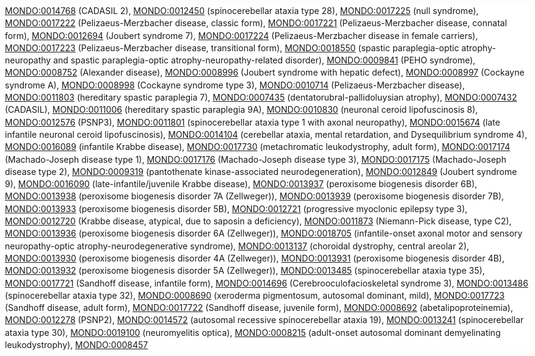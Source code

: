 [MONDO:0014768](http://purl.obolibrary.org/obo/MONDO_0014768) (CADASIL 2), [MONDO:0012450](http://purl.obolibrary.org/obo/MONDO_0012450) (spinocerebellar ataxia type 28), [MONDO:0017225](http://purl.obolibrary.org/obo/MONDO_0017225) (null syndrome), [MONDO:0017222](http://purl.obolibrary.org/obo/MONDO_0017222) (Pelizaeus-Merzbacher disease, classic form), [MONDO:0017221](http://purl.obolibrary.org/obo/MONDO_0017221) (Pelizaeus-Merzbacher disease, connatal form), [MONDO:0012694](http://purl.obolibrary.org/obo/MONDO_0012694) (Joubert syndrome 7), [MONDO:0017224](http://purl.obolibrary.org/obo/MONDO_0017224) (Pelizaeus-Merzbacher disease in female carriers), [MONDO:0017223](http://purl.obolibrary.org/obo/MONDO_0017223) (Pelizaeus-Merzbacher disease, transitional form), [MONDO:0018550](http://purl.obolibrary.org/obo/MONDO_0018550) (spastic paraplegia-optic atrophy-neuropathy and spastic paraplegia-optic atrophy-neuropathy-related disorder), [MONDO:0009841](http://purl.obolibrary.org/obo/MONDO_0009841) (PEHO syndrome), [MONDO:0008752](http://purl.obolibrary.org/obo/MONDO_0008752) (Alexander disease), [MONDO:0008996](http://purl.obolibrary.org/obo/MONDO_0008996) (Joubert syndrome with hepatic defect), [MONDO:0008997](http://purl.obolibrary.org/obo/MONDO_0008997) (Cockayne syndrome A), [MONDO:0008998](http://purl.obolibrary.org/obo/MONDO_0008998) (Cockayne syndrome type 3), [MONDO:0010714](http://purl.obolibrary.org/obo/MONDO_0010714) (Pelizaeus-Merzbacher disease), [MONDO:0011803](http://purl.obolibrary.org/obo/MONDO_0011803) (hereditary spastic paraplegia 7), [MONDO:0007435](http://purl.obolibrary.org/obo/MONDO_0007435) (dentatorubral-pallidoluysian atrophy), [MONDO:0007432](http://purl.obolibrary.org/obo/MONDO_0007432) (CADASIL), [MONDO:0011006](http://purl.obolibrary.org/obo/MONDO_0011006) (hereditary spastic paraplegia 9A), [MONDO:0010830](http://purl.obolibrary.org/obo/MONDO_0010830) (neuronal ceroid lipofuscinosis 8), [MONDO:0012576](http://purl.obolibrary.org/obo/MONDO_0012576) (PSNP3), [MONDO:0011801](http://purl.obolibrary.org/obo/MONDO_0011801) (spinocerebellar ataxia type 1 with axonal neuropathy), [MONDO:0015674](http://purl.obolibrary.org/obo/MONDO_0015674) (late infantile neuronal ceroid lipofuscinosis), [MONDO:0014104](http://purl.obolibrary.org/obo/MONDO_0014104) (cerebellar ataxia, mental retardation, and Dysequilibrium syndrome 4), [MONDO:0016089](http://purl.obolibrary.org/obo/MONDO_0016089) (infantile Krabbe disease), [MONDO:0017730](http://purl.obolibrary.org/obo/MONDO_0017730) (metachromatic leukodystrophy, adult form), [MONDO:0017174](http://purl.obolibrary.org/obo/MONDO_0017174) (Machado-Joseph disease type 1), [MONDO:0017176](http://purl.obolibrary.org/obo/MONDO_0017176) (Machado-Joseph disease type 3), [MONDO:0017175](http://purl.obolibrary.org/obo/MONDO_0017175) (Machado-Joseph disease type 2), [MONDO:0009319](http://purl.obolibrary.org/obo/MONDO_0009319) (pantothenate kinase-associated neurodegeneration), [MONDO:0012849](http://purl.obolibrary.org/obo/MONDO_0012849) (Joubert syndrome 9), [MONDO:0016090](http://purl.obolibrary.org/obo/MONDO_0016090) (late-infantile/juvenile Krabbe disease), [MONDO:0013937](http://purl.obolibrary.org/obo/MONDO_0013937) (peroxisome biogenesis disorder 6B), [MONDO:0013938](http://purl.obolibrary.org/obo/MONDO_0013938) (peroxisome biogenesis disorder 7A (Zellweger)), [MONDO:0013939](http://purl.obolibrary.org/obo/MONDO_0013939) (peroxisome biogenesis disorder 7B), [MONDO:0013933](http://purl.obolibrary.org/obo/MONDO_0013933) (peroxisome biogenesis disorder 5B), [MONDO:0012721](http://purl.obolibrary.org/obo/MONDO_0012721) (progressive myoclonic epilepsy type 3), [MONDO:0012720](http://purl.obolibrary.org/obo/MONDO_0012720) (Krabbe disease, atypical, due to saposin a deficiency), [MONDO:0011873](http://purl.obolibrary.org/obo/MONDO_0011873) (Niemann-Pick disease, type C2), [MONDO:0013936](http://purl.obolibrary.org/obo/MONDO_0013936) (peroxisome biogenesis disorder 6A (Zellweger)), [MONDO:0018705](http://purl.obolibrary.org/obo/MONDO_0018705) (infantile-onset axonal motor and sensory neuropathy-optic atrophy-neurodegenerative syndrome), [MONDO:0013137](http://purl.obolibrary.org/obo/MONDO_0013137) (choroidal dystrophy, central areolar 2), [MONDO:0013930](http://purl.obolibrary.org/obo/MONDO_0013930) (peroxisome biogenesis disorder 4A (Zellweger)), [MONDO:0013931](http://purl.obolibrary.org/obo/MONDO_0013931) (peroxisome biogenesis disorder 4B), [MONDO:0013932](http://purl.obolibrary.org/obo/MONDO_0013932) (peroxisome biogenesis disorder 5A (Zellweger)), [MONDO:0013485](http://purl.obolibrary.org/obo/MONDO_0013485) (spinocerebellar ataxia type 35), [MONDO:0017721](http://purl.obolibrary.org/obo/MONDO_0017721) (Sandhoff disease, infantile form), [MONDO:0014696](http://purl.obolibrary.org/obo/MONDO_0014696) (Cerebrooculofacioskeletal syndrome 3), [MONDO:0013486](http://purl.obolibrary.org/obo/MONDO_0013486) (spinocerebellar ataxia type 32), [MONDO:0008690](http://purl.obolibrary.org/obo/MONDO_0008690) (xeroderma pigmentosum, autosomal dominant, mild), [MONDO:0017723](http://purl.obolibrary.org/obo/MONDO_0017723) (Sandhoff disease, adult form), [MONDO:0017722](http://purl.obolibrary.org/obo/MONDO_0017722) (Sandhoff disease, juvenile form), [MONDO:0008692](http://purl.obolibrary.org/obo/MONDO_0008692) (abetalipoproteinemia), [MONDO:0012278](http://purl.obolibrary.org/obo/MONDO_0012278) (PSNP2), [MONDO:0014572](http://purl.obolibrary.org/obo/MONDO_0014572) (autosomal recessive spinocerebellar ataxia 19), [MONDO:0013241](http://purl.obolibrary.org/obo/MONDO_0013241) (spinocerebellar ataxia type 30), [MONDO:0019100](http://purl.obolibrary.org/obo/MONDO_0019100) (neuromyelitis optica), [MONDO:0008215](http://purl.obolibrary.org/obo/MONDO_0008215) (adult-onset autosomal dominant demyelinating leukodystrophy), [MONDO:0008457](http://purl.obolibrary.org/obo/MONDO_0008457)